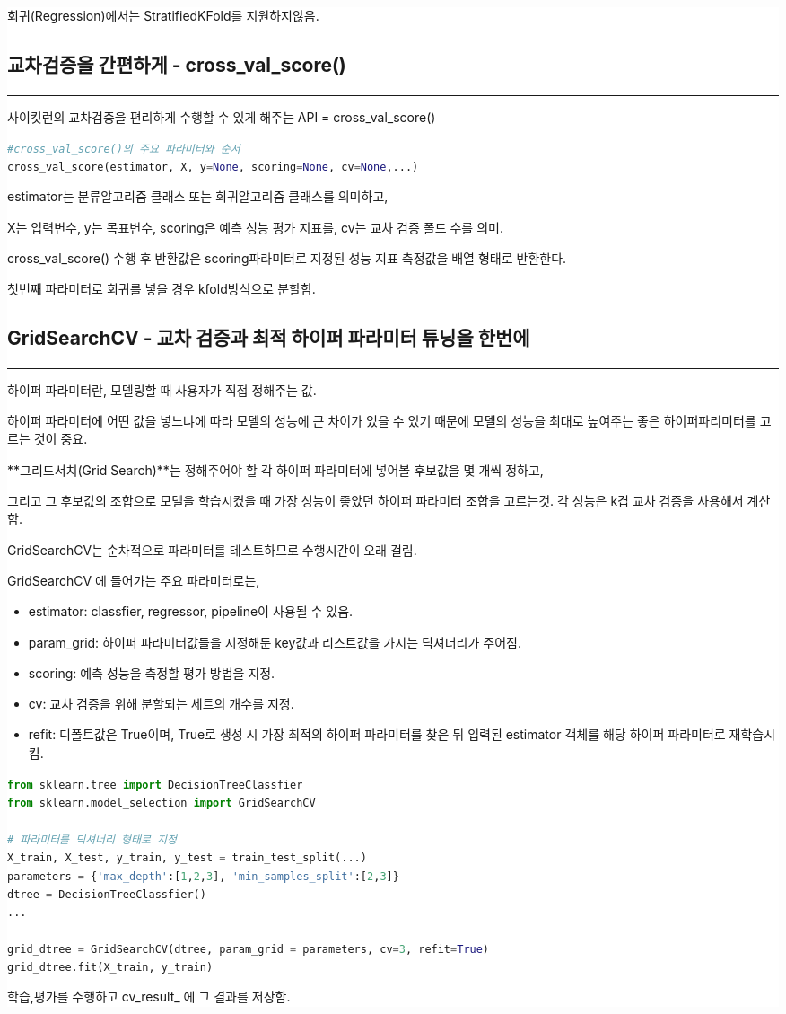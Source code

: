회귀(Regression)에서는 StratifiedKFold를 지원하지않음.

## 교차검증을 간편하게 - cross_val_score()

---

사이킷런의 교차검증을 편리하게 수행할 수 있게 해주는 API = cross_val_score()

``` python
#cross_val_score()의 주요 파라미터와 순서
cross_val_score(estimator, X, y=None, scoring=None, cv=None,...)
```

estimator는 분류알고리즘 클래스 또는 회귀알고리즘 클래스를 의미하고,

X는 입력변수, y는 목표변수, scoring은 예측 성능 평가 지표를, cv는 교차 검증 폴드 수를 의미.

cross_val_score() 수행 후 반환값은 scoring파라미터로 지정된 성능 지표 측정값을 배열 형태로 반환한다.

첫번째 파라미터로 회귀를 넣을 경우 kfold방식으로 분할함.

## GridSearchCV - 교차 검증과 최적 하이퍼 파라미터 튜닝을 한번에

---

하이퍼 파라미터란, 모델링할 때 사용자가 직접 정해주는 값.

하이퍼 파라미터에 어떤 값을 넣느냐에 따라 모델의 성능에 큰 차이가 있을 수 있기 때문에 모델의 성능을 최대로 높여주는 좋은 하이퍼파리미터를 고르는 것이 중요.

**그리드서치(Grid Search)**는 정해주어야 할 각 하이퍼 파라미터에 넣어볼 후보값을 몇 개씩 정하고, 

그리고 그 후보값의 조합으로 모델을 학습시켰을 때 가장 성능이 좋았던 하이퍼 파라미터 조합을 고르는것. 각 성능은 k겹 교차 검증을 사용해서 계산함.

GridSearchCV는 순차적으로 파라미터를 테스트하므로 수행시간이 오래 걸림.

GridSearchCV 에 들어가는 주요 파라미터로는,

* estimator: classfier, regressor, pipeline이 사용될 수 있음.

* param_grid: 하이퍼 파라미터값들을 지정해둔 key값과 리스트값을 가지는 딕셔너리가 주어짐. 

* scoring: 예측 성능을 측정할 평가 방법을 지정.

* cv: 교차 검증을 위해 분할되는 세트의 개수를 지정.

* refit: 디폴트값은 True이며, True로 생성 시 가장 최적의 하이퍼 파라미터를 찾은 뒤 입력된 estimator 객체를 해당 하이퍼 파라미터로 재학습시킴.

``` python
from sklearn.tree import DecisionTreeClassfier
from sklearn.model_selection import GridSearchCV

# 파라미터를 딕셔너리 형태로 지정
X_train, X_test, y_train, y_test = train_test_split(...)
parameters = {'max_depth':[1,2,3], 'min_samples_split':[2,3]}
dtree = DecisionTreeClassfier()
...

grid_dtree = GridSearchCV(dtree, param_grid = parameters, cv=3, refit=True)
grid_dtree.fit(X_train, y_train)
```
 학습,평가를 수행하고 cv_result_ 에 그 결과를 저장함.
